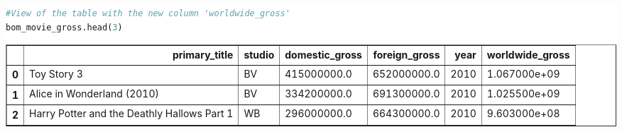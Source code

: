 
```python
#View of the table with the new column 'worldwide_gross'
bom_movie_gross.head(3)
```




<div>
<style scoped>
    .dataframe tbody tr th:only-of-type {
        vertical-align: middle;
    }

    .dataframe tbody tr th {
        vertical-align: top;
    }

    .dataframe thead th {
        text-align: right;
    }
</style>
<table border="1" class="dataframe">
  <thead>
    <tr style="text-align: right;">
      <th></th>
      <th>primary_title</th>
      <th>studio</th>
      <th>domestic_gross</th>
      <th>foreign_gross</th>
      <th>year</th>
      <th>worldwide_gross</th>
    </tr>
  </thead>
  <tbody>
    <tr>
      <th>0</th>
      <td>Toy Story 3</td>
      <td>BV</td>
      <td>415000000.0</td>
      <td>652000000.0</td>
      <td>2010</td>
      <td>1.067000e+09</td>
    </tr>
    <tr>
      <th>1</th>
      <td>Alice in Wonderland (2010)</td>
      <td>BV</td>
      <td>334200000.0</td>
      <td>691300000.0</td>
      <td>2010</td>
      <td>1.025500e+09</td>
    </tr>
    <tr>
      <th>2</th>
      <td>Harry Potter and the Deathly Hallows Part 1</td>
      <td>WB</td>
      <td>296000000.0</td>
      <td>664300000.0</td>
      <td>2010</td>
      <td>9.603000e+08</td>
    </tr>
  </tbody>
</table>
</div>
